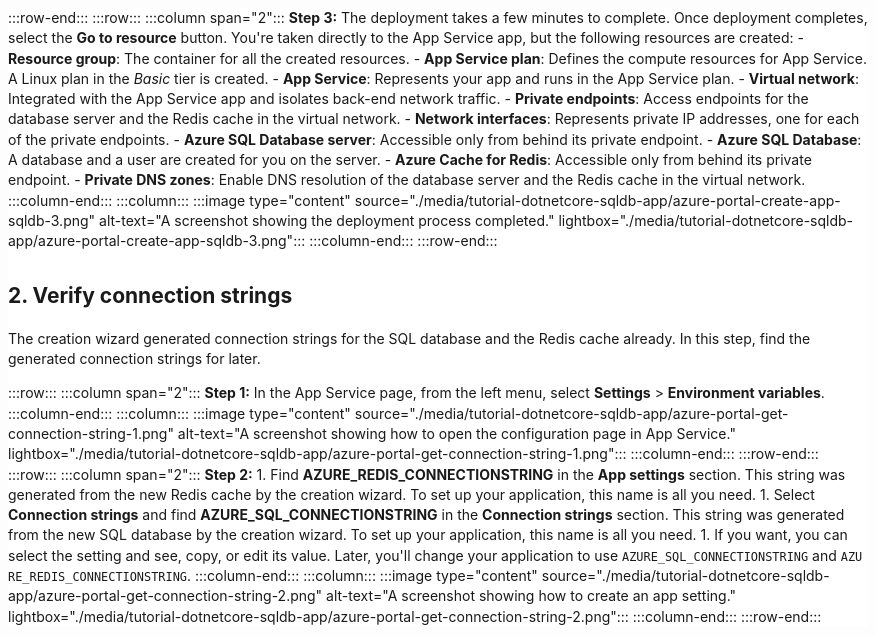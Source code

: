 :::row-end:::
:::row:::
    :::column span="2":::
        **Step 3:** The deployment takes a few minutes to complete. Once deployment completes, select the **Go to resource** button. You're taken directly to the App Service app, but the following resources are created:
        - **Resource group**: The container for all the created resources.
        - **App Service plan**: Defines the compute resources for App Service. A Linux plan in the *Basic* tier is created.
        - **App Service**: Represents your app and runs in the App Service plan.
        - **Virtual network**: Integrated with the App Service app and isolates back-end network traffic.
        - **Private endpoints**: Access endpoints for the database server and the Redis cache in the virtual network.
        - **Network interfaces**: Represents private IP addresses, one for each of the private endpoints.
        - **Azure SQL Database server**: Accessible only from behind its private endpoint.
        - **Azure SQL Database**: A database and a user are created for you on the server.
        - **Azure Cache for Redis**: Accessible only from behind its private endpoint.
        - **Private DNS zones**: Enable DNS resolution of the database server and the Redis cache in the virtual network.
    :::column-end:::
    :::column:::
        :::image type="content" source="./media/tutorial-dotnetcore-sqldb-app/azure-portal-create-app-sqldb-3.png" alt-text="A screenshot showing the deployment process completed." lightbox="./media/tutorial-dotnetcore-sqldb-app/azure-portal-create-app-sqldb-3.png":::
    :::column-end:::
:::row-end:::

## 2. Verify connection strings

The creation wizard generated connection strings for the SQL database and the Redis cache already. In this step, find the generated connection strings for later.

:::row:::
    :::column span="2":::
        **Step 1:** In the App Service page, from the left menu, select **Settings** > **Environment variables**.
    :::column-end:::
    :::column:::
        :::image type="content" source="./media/tutorial-dotnetcore-sqldb-app/azure-portal-get-connection-string-1.png" alt-text="A screenshot showing how to open the configuration page in App Service." lightbox="./media/tutorial-dotnetcore-sqldb-app/azure-portal-get-connection-string-1.png":::
    :::column-end:::
:::row-end:::
:::row:::
    :::column span="2":::
        **Step 2:** 
        1. Find **AZURE_REDIS_CONNECTIONSTRING** in the **App settings** section. This string was generated from the new Redis cache by the creation wizard. To set up your application, this name is all you need.
        1. Select **Connection strings** and find **AZURE_SQL_CONNECTIONSTRING** in the **Connection strings** section. This string was generated from the new SQL database by the creation wizard. To set up your application, this name is all you need.
        1. If you want, you can select the setting and see, copy, or edit its value.
        Later, you'll change your application to use `AZURE_SQL_CONNECTIONSTRING` and `AZURE_REDIS_CONNECTIONSTRING`.
    :::column-end:::
    :::column:::
        :::image type="content" source="./media/tutorial-dotnetcore-sqldb-app/azure-portal-get-connection-string-2.png" alt-text="A screenshot showing how to create an app setting." lightbox="./media/tutorial-dotnetcore-sqldb-app/azure-portal-get-connection-string-2.png":::
    :::column-end:::
:::row-end:::
